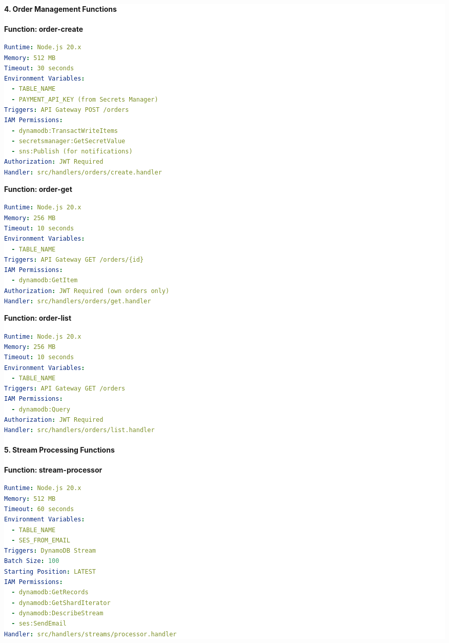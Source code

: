#### 4. Order Management Functions

**Function: order-create**
```yaml
Runtime: Node.js 20.x
Memory: 512 MB
Timeout: 30 seconds
Environment Variables:
  - TABLE_NAME
  - PAYMENT_API_KEY (from Secrets Manager)
Triggers: API Gateway POST /orders
IAM Permissions:
  - dynamodb:TransactWriteItems
  - secretsmanager:GetSecretValue
  - sns:Publish (for notifications)
Authorization: JWT Required
Handler: src/handlers/orders/create.handler
```

**Function: order-get**
```yaml
Runtime: Node.js 20.x
Memory: 256 MB
Timeout: 10 seconds
Environment Variables:
  - TABLE_NAME
Triggers: API Gateway GET /orders/{id}
IAM Permissions:
  - dynamodb:GetItem
Authorization: JWT Required (own orders only)
Handler: src/handlers/orders/get.handler
```

**Function: order-list**
```yaml
Runtime: Node.js 20.x
Memory: 256 MB
Timeout: 10 seconds
Environment Variables:
  - TABLE_NAME
Triggers: API Gateway GET /orders
IAM Permissions:
  - dynamodb:Query
Authorization: JWT Required
Handler: src/handlers/orders/list.handler
```

#### 5. Stream Processing Functions

**Function: stream-processor**
```yaml
Runtime: Node.js 20.x
Memory: 512 MB
Timeout: 60 seconds
Environment Variables:
  - TABLE_NAME
  - SES_FROM_EMAIL
Triggers: DynamoDB Stream
Batch Size: 100
Starting Position: LATEST
IAM Permissions:
  - dynamodb:GetRecords
  - dynamodb:GetShardIterator
  - dynamodb:DescribeStream
  - ses:SendEmail
Handler: src/handlers/streams/processor.handler
```